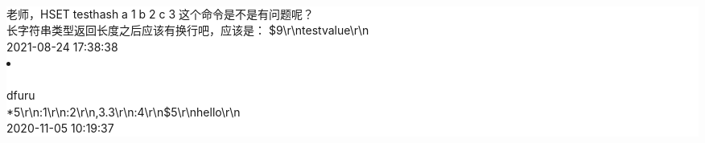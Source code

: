   <div class="_2_QraFYR_0">老师，HSET testhash a 1 b 2 c 3  这个命令是不是有问题呢？<br>长字符串类型返回长度之后应该有换行吧，应该是： $9\r\ntestvalue\r\n</div>
  <div class="_10o3OAxT_0">
    
  </div>
  <div class="_3klNVc4Z_0">
    <div class="_3Hkula0k_0">2021-08-24 17:38:38</div>
  </div>
</div>
</div>
</li>
<li>
<div class="_2sjJGcOH_0"><img src=""
  class="_3FLYR4bF_0">
<div class="_36ChpWj4_0">
  <div class="_2zFoi7sd_0"><span>dfuru</span>
  </div>
  <div class="_2_QraFYR_0">*5\r\n:1\r\n:2\r\n,3.3\r\n:4\r\n$5\r\nhello\r\n</div>
  <div class="_10o3OAxT_0">
    
  </div>
  <div class="_3klNVc4Z_0">
    <div class="_3Hkula0k_0">2020-11-05 10:19:37</div>
  </div>
</div>
</div>
</li>
</ul>